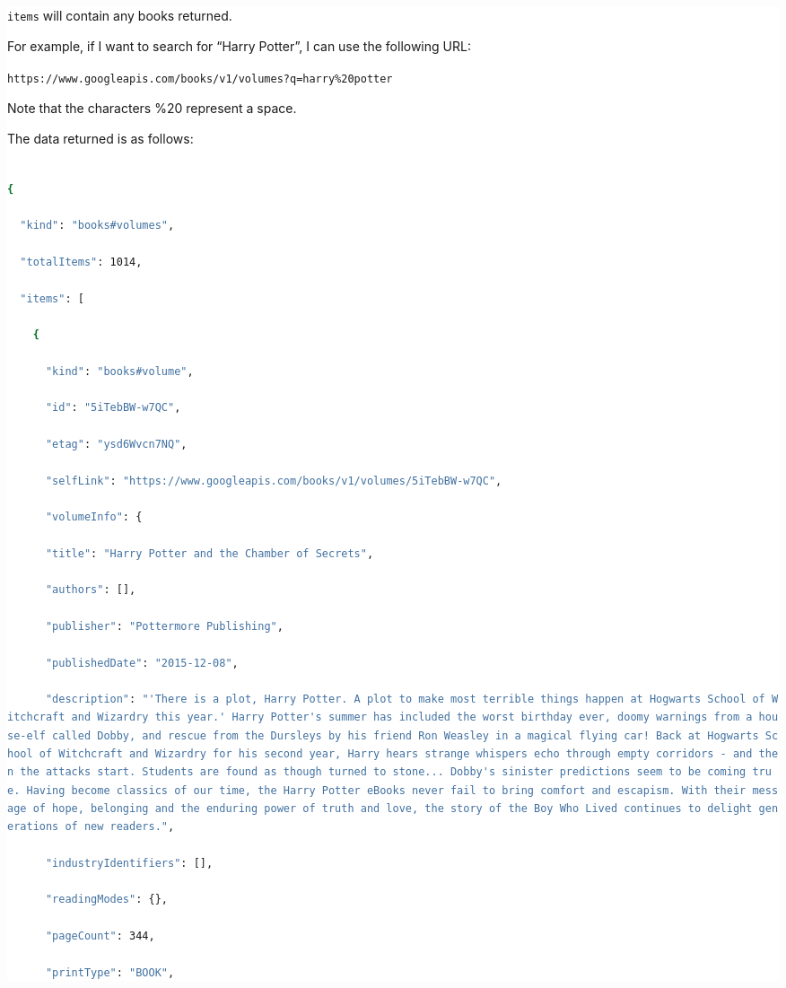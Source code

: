 ```bash
``` 



`items` will contain any books returned.





For example, if I want to search for “Harry Potter”, I can use the following URL:



`https://www.googleapis.com/books/v1/volumes?q=harry%20potter`



Note that the characters %20 represent a space.



The data returned is as follows:

```bash

{

  "kind": "books#volumes",

  "totalItems": 1014,

  "items": [

    {

      "kind": "books#volume",

      "id": "5iTebBW-w7QC",

      "etag": "ysd6Wvcn7NQ",

      "selfLink": "https://www.googleapis.com/books/v1/volumes/5iTebBW-w7QC",

      "volumeInfo": {

      "title": "Harry Potter and the Chamber of Secrets",

      "authors": [],

      "publisher": "Pottermore Publishing",

      "publishedDate": "2015-12-08",

      "description": "'There is a plot, Harry Potter. A plot to make most terrible things happen at Hogwarts School of Witchcraft and Wizardry this year.' Harry Potter's summer has included the worst birthday ever, doomy warnings from a house-elf called Dobby, and rescue from the Dursleys by his friend Ron Weasley in a magical flying car! Back at Hogwarts School of Witchcraft and Wizardry for his second year, Harry hears strange whispers echo through empty corridors - and then the attacks start. Students are found as though turned to stone... Dobby's sinister predictions seem to be coming true. Having become classics of our time, the Harry Potter eBooks never fail to bring comfort and escapism. With their message of hope, belonging and the enduring power of truth and love, the story of the Boy Who Lived continues to delight generations of new readers.",

      "industryIdentifiers": [],

      "readingModes": {},

      "pageCount": 344,

      "printType": "BOOK",
```